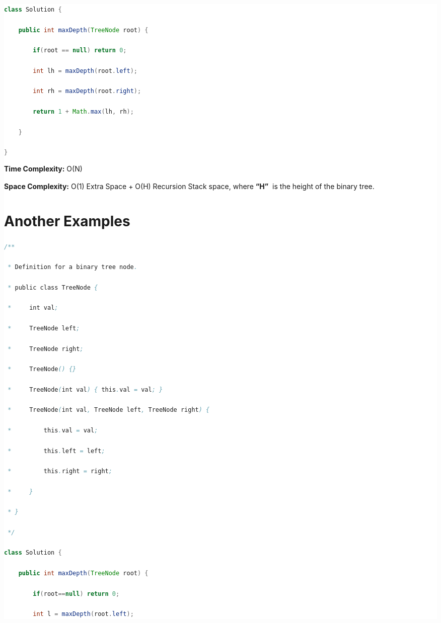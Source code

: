 ```java
class Solution {

    public int maxDepth(TreeNode root) {

        if(root == null) return 0;

        int lh = maxDepth(root.left);

        int rh = maxDepth(root.right);

        return 1 + Math.max(lh, rh);

    }

}
```

**Time Complexity:** O(N) 

**Space Complexity:** O(1) Extra Space + O(H) Recursion Stack space, where **“H”**  is the height of the binary tree.



# Another Examples

```java
/**

 * Definition for a binary tree node.

 * public class TreeNode {

 *     int val;

 *     TreeNode left;

 *     TreeNode right;

 *     TreeNode() {}

 *     TreeNode(int val) { this.val = val; }

 *     TreeNode(int val, TreeNode left, TreeNode right) {

 *         this.val = val;

 *         this.left = left;

 *         this.right = right;

 *     }

 * }

 */

class Solution {

    public int maxDepth(TreeNode root) {

        if(root==null) return 0;

        int l = maxDepth(root.left);
```